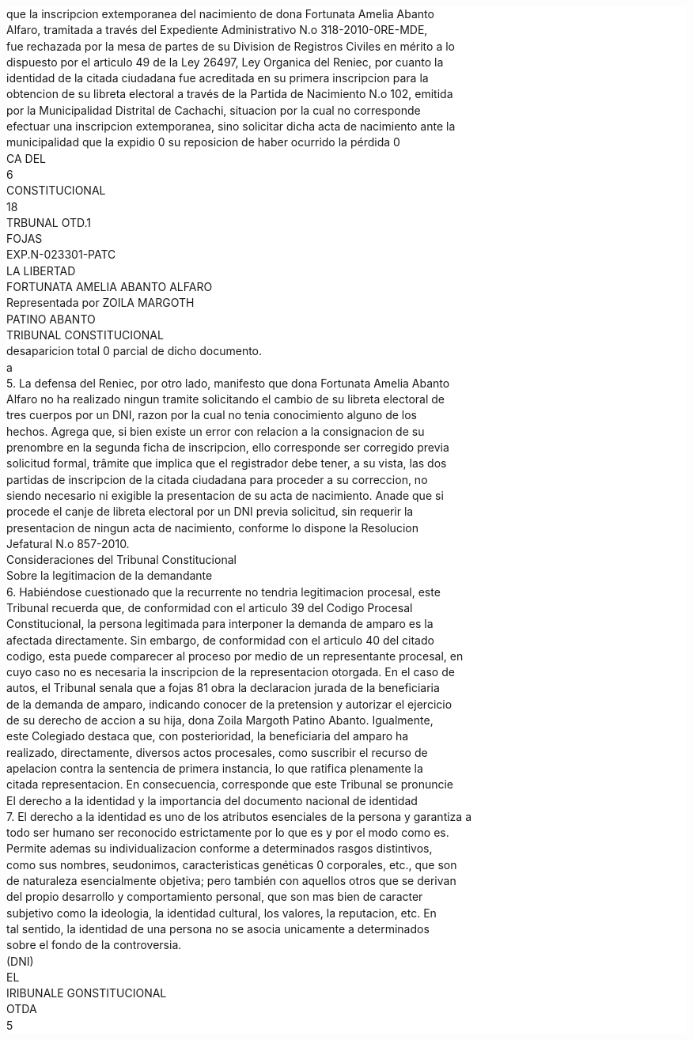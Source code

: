 que la inscripcion extemporanea del nacimiento de dona Fortunata Amelia Abanto  
Alfaro, tramitada a través del Expediente Administrativo N.o 318-2010-0RE-MDE,  
fue rechazada por la mesa de partes de su Division de Registros Civiles en mérito a lo  
dispuesto por el articulo 49 de la Ley 26497, Ley Organica del Reniec, por cuanto la  
identidad de la citada ciudadana fue acreditada en su primera inscripcion para la  
obtencion de su libreta electoral a través de la Partida de Nacimiento N.o 102, emitida  
por la Municipalidad Distrital de Cachachi, situacion por la cual no corresponde  
efectuar una inscripcion extemporanea, sino solicitar dicha acta de nacimiento ante la  
municipalidad que la expidio 0 su reposicion de haber ocurrido la pérdida 0  
CA DEL  
6  
CONSTITUCIONAL  
18  
TRBUNAL OTD.1  
FOJAS  
EXP.N-023301-PATC  
LA LIBERTAD  
FORTUNATA AMELIA ABANTO ALFARO  
Representada por ZOILA MARGOTH  
PATINO ABANTO  
TRIBUNAL CONSTITUCIONAL  
desaparicion total 0 parcial de dicho documento.  
a  
5. La defensa del Reniec, por otro lado, manifesto que dona Fortunata Amelia Abanto  
Alfaro no ha realizado ningun tramite solicitando el cambio de su libreta electoral de  
tres cuerpos por un DNI, razon por la cual no tenia conocimiento alguno de los  
hechos. Agrega que, si bien existe un error con relacion a la consignacion de su  
prenombre en la segunda ficha de inscripcion, ello corresponde ser corregido previa  
solicitud formal, trâmite que implica que el registrador debe tener, a su vista, las dos  
partidas de inscripcion de la citada ciudadana para proceder a su correccion, no  
siendo necesario ni exigible la presentacion de su acta de nacimiento. Anade que si  
procede el canje de libreta electoral por un DNI previa solicitud, sin requerir la  
presentacion de ningun acta de nacimiento, conforme lo dispone la Resolucion  
Jefatural N.o 857-2010.  
Consideraciones del Tribunal Constitucional  
Sobre la legitimacion de la demandante  
6. Habiéndose cuestionado que la recurrente no tendria legitimacion procesal, este  
Tribunal recuerda que, de conformidad con el articulo 39 del Codigo Procesal  
Constitucional, la persona legitimada para interponer la demanda de amparo es la  
afectada directamente. Sin embargo, de conformidad con el articulo 40 del citado  
codigo, esta puede comparecer al proceso por medio de un representante procesal, en  
cuyo caso no es necesaria la inscripcion de la representacion otorgada. En el caso de  
autos, el Tribunal senala que a fojas 81 obra la declaracion jurada de la beneficiaria  
de la demanda de amparo, indicando conocer de la pretension y autorizar el ejercicio  
de su derecho de accion a su hija, dona Zoila Margoth Patino Abanto. Igualmente,  
este Colegiado destaca que, con posterioridad, la beneficiaria del amparo ha  
realizado, directamente, diversos actos procesales, como suscribir el recurso de  
apelacion contra la sentencia de primera instancia, lo que ratifica plenamente la  
citada representacion. En consecuencia, corresponde que este Tribunal se pronuncie  
El derecho a la identidad y la importancia del documento nacional de identidad  
7. El derecho a la identidad es uno de los atributos esenciales de la persona y garantiza a  
todo ser humano ser reconocido estrictamente por lo que es y por el modo como es.  
Permite ademas su individualizacion conforme a determinados rasgos distintivos,  
como sus nombres, seudonimos, caracteristicas genéticas 0 corporales, etc., que son  
de naturaleza esencialmente objetiva; pero también con aquellos otros que se derivan  
del propio desarrollo y comportamiento personal, que son mas bien de caracter  
subjetivo como la ideologia, la identidad cultural, los valores, la reputacion, etc. En  
tal sentido, la identidad de una persona no se asocia unicamente a determinados  
sobre el fondo de la controversia.  
(DNI)  
EL  
IRIBUNALE GONSTITUCIONAL  
OTDA  
5  